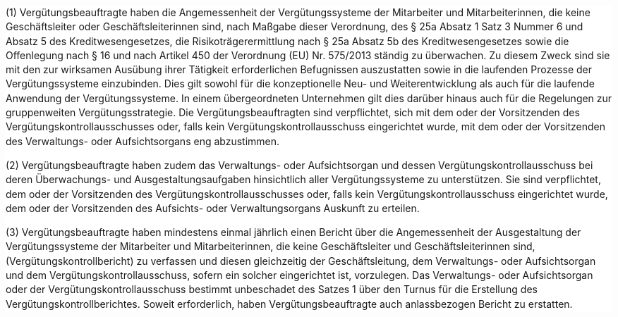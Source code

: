 <div class="jnhtml">

<div>

<div class="jurAbsatz">

(1) Vergütungsbeauftragte haben die Angemessenheit der Vergütungssysteme
der Mitarbeiter und Mitarbeiterinnen, die keine Geschäftsleiter oder
Geschäftsleiterinnen sind, nach Maßgabe dieser Verordnung, des § 25a
Absatz 1 Satz 3 Nummer 6 und Absatz 5 des Kreditwesengesetzes, die
Risikoträgerermittlung nach § 25a Absatz 5b des Kreditwesengesetzes
sowie die Offenlegung nach § 16 und nach Artikel 450 der Verordnung (EU)
Nr. 575/2013 ständig zu überwachen. Zu diesem Zweck sind sie mit den zur
wirksamen Ausübung ihrer Tätigkeit erforderlichen Befugnissen
auszustatten sowie in die laufenden Prozesse der Vergütungssysteme
einzubinden. Dies gilt sowohl für die konzeptionelle Neu- und
Weiterentwicklung als auch für die laufende Anwendung der
Vergütungssysteme. In einem übergeordneten Unternehmen gilt dies
darüber hinaus auch für die Regelungen zur gruppenweiten
Vergütungsstrategie. Die Vergütungsbeauftragten sind verpflichtet, sich
mit dem oder der Vorsitzenden des Vergütungskontrollausschusses oder,
falls kein Vergütungskontrollausschuss eingerichtet wurde, mit dem oder
der Vorsitzenden des Verwaltungs- oder Aufsichtsorgans eng abzustimmen.

</div>

<div class="jurAbsatz">

(2) Vergütungsbeauftragte haben zudem das Verwaltungs- oder
Aufsichtsorgan und dessen Vergütungskontrollausschuss bei deren
Überwachungs- und Ausgestaltungsaufgaben hinsichtlich aller
Vergütungssysteme zu unterstützen. Sie sind verpflichtet, dem oder der
Vorsitzenden des Vergütungskontrollausschusses oder, falls kein
Vergütungskontrollausschuss eingerichtet wurde, dem oder der
Vorsitzenden des Aufsichts- oder Verwaltungsorgans Auskunft zu erteilen.

</div>

<div class="jurAbsatz">

(3) Vergütungsbeauftragte haben mindestens einmal jährlich einen Bericht
über die Angemessenheit der Ausgestaltung der Vergütungssysteme der
Mitarbeiter und Mitarbeiterinnen, die keine Geschäftsleiter und
Geschäftsleiterinnen sind, (Vergütungskontrollbericht) zu verfassen und
diesen gleichzeitig der Geschäftsleitung, dem Verwaltungs- oder
Aufsichtsorgan und dem Vergütungskontrollausschuss, sofern ein solcher
eingerichtet ist, vorzulegen. Das Verwaltungs- oder Aufsichtsorgan oder
der Vergütungskontrollausschuss bestimmt unbeschadet des Satzes 1 über
den Turnus für die Erstellung des Vergütungskontrollberichtes. Soweit
erforderlich, haben Vergütungsbeauftragte auch anlassbezogen Bericht zu
erstatten.

</div>

</div>
